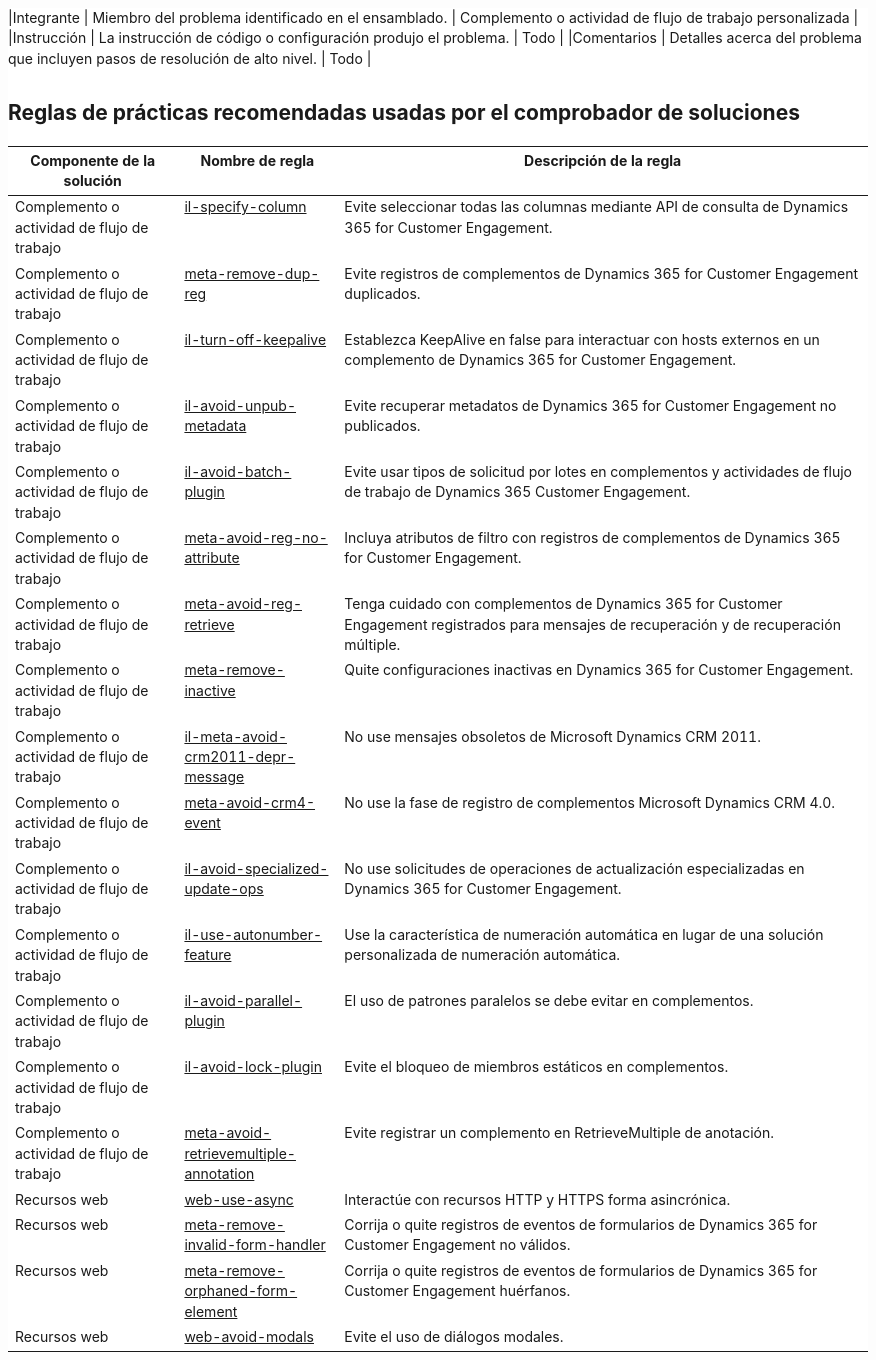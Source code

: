 |Integrante     |  Miembro del problema identificado en el ensamblado.      | Complemento o actividad de flujo de trabajo personalizada        |
|Instrucción     | La instrucción de código o configuración produjo el problema.        |  Todo       |
|Comentarios     | Detalles acerca del problema que incluyen pasos de resolución de alto nivel.         |  Todo       |


## <a name="best-practice-rules-used-by-solution-checker"></a>Reglas de prácticas recomendadas usadas por el comprobador de soluciones

|Componente de la solución  |Nombre de regla  |Descripción de la regla  |
|---------|---------|---------|
|Complemento o actividad de flujo de trabajo   | [il-specify-column](http://go.microsoft.com/fwlink/?LinkID=398563&error=il-specify-column&client=PAChecker&source=featuredocs)  | Evite seleccionar todas las columnas mediante API de consulta de Dynamics 365 for Customer Engagement.     |
|Complemento o actividad de flujo de trabajo   | [meta-remove-dup-reg](http://go.microsoft.com/fwlink/?LinkID=398563&error=meta-remove-dup-reg&client=PAChecker&source=featuredocs)     | Evite registros de complementos de Dynamics 365 for Customer Engagement duplicados.     |
|Complemento o actividad de flujo de trabajo   | [il-turn-off-keepalive](http://go.microsoft.com/fwlink/?LinkID=398563&error=il-turn-off-keepalive&client=PAChecker&source=featuredocs)   | Establezca KeepAlive en false para interactuar con hosts externos en un complemento de Dynamics 365 for Customer Engagement.     |
|Complemento o actividad de flujo de trabajo   | [il-avoid-unpub-metadata](http://go.microsoft.com/fwlink/?LinkID=398563&error=il-avoid-unpub-metadata&client=PAChecker&source=featuredocs)   | Evite recuperar metadatos de Dynamics 365 for Customer Engagement no publicados.     |
|Complemento o actividad de flujo de trabajo   | [il-avoid-batch-plugin](http://go.microsoft.com/fwlink/?LinkID=398563&error=il-avoid-batch-plugin&client=PAChecker&source=featuredocs)   | Evite usar tipos de solicitud por lotes en complementos y actividades de flujo de trabajo de Dynamics 365 Customer Engagement.    |
|Complemento o actividad de flujo de trabajo   | [meta-avoid-reg-no-attribute](http://go.microsoft.com/fwlink/?LinkID=398563&error=meta-avoid-reg-no-attribute&client=PAChecker&source=featuredocs)  | Incluya atributos de filtro con registros de complementos de Dynamics 365 for Customer Engagement.    |
|Complemento o actividad de flujo de trabajo   | [meta-avoid-reg-retrieve](http://go.microsoft.com/fwlink/?LinkID=398563&error=meta-avoid-reg-retrieve&client=PAChecker&source=featuredocs)  | Tenga cuidado con complementos de Dynamics 365 for Customer Engagement registrados para mensajes de recuperación y de recuperación múltiple.    |
|Complemento o actividad de flujo de trabajo   | [meta-remove-inactive](http://go.microsoft.com/fwlink/?LinkID=398563&error=meta-remove-inactive&client=PAChecker&source=featuredocs)    | Quite configuraciones inactivas en Dynamics 365 for Customer Engagement.    |
|Complemento o actividad de flujo de trabajo   | [il-meta-avoid-crm2011-depr-message](http://go.microsoft.com/fwlink/?LinkID=398563&error=il-avoid-crm2011-depr-message&client=PAChecker&source=featuredocs)  | No use mensajes obsoletos de Microsoft Dynamics CRM 2011.     |
|Complemento o actividad de flujo de trabajo   | [meta-avoid-crm4-event](http://go.microsoft.com/fwlink/?LinkID=398563&error=meta-avoid-crm4-event&client=PAChecker&source=featuredocs) | No use la fase de registro de complementos Microsoft Dynamics CRM 4.0.    |
|Complemento o actividad de flujo de trabajo   | [il-avoid-specialized-update-ops](http://go.microsoft.com/fwlink/?LinkID=398563&error=il-avoid-specialized-update-ops&client=PAChecker&source=featuredocs)  | No use solicitudes de operaciones de actualización especializadas en Dynamics 365 for Customer Engagement.    | 
| Complemento o actividad de flujo de trabajo |  [il-use-autonumber-feature](http://go.microsoft.com/fwlink/?LinkID=398563&error=il-use-autonumber-feature&client=PAChecker)  |Use la característica de numeración automática en lugar de una solución personalizada de numeración automática. | 
| Complemento o actividad de flujo de trabajo  | [il-avoid-parallel-plugin](http://go.microsoft.com/fwlink/?LinkID=398563&error=il-avoid-parallel-plugin&client=PAChecker)  | El uso de patrones paralelos se debe evitar en complementos.  |
| Complemento o actividad de flujo de trabajo  | [il-avoid-lock-plugin](http://go.microsoft.com/fwlink/?LinkID=398563&error=il-avoid-lock-plugin&client=PAChecker)  | Evite el bloqueo de miembros estáticos en complementos.  |
| Complemento o actividad de flujo de trabajo  | [meta-avoid-retrievemultiple-annotation](http://go.microsoft.com/fwlink/?LinkID=398563&error=meta-avoid-retrievemultiple-annotation&client=PAChecker)  | Evite registrar un complemento en RetrieveMultiple de anotación.  |
|Recursos web  | [web-use-async](http://go.microsoft.com/fwlink/?LinkID=398563&error=web-use-async&client=PAChecker&source=featuredocs)  |  Interactúe con recursos HTTP y HTTPS forma asincrónica.   |
|Recursos web  | [meta-remove-invalid-form-handler](http://go.microsoft.com/fwlink/?LinkID=398563&error=meta-remove-invalid-form-handler&client=PAChecker&source=featuredocs)  | Corrija o quite registros de eventos de formularios de Dynamics 365 for Customer Engagement no válidos.   |
|Recursos web  | [meta-remove-orphaned-form-element](http://go.microsoft.com/fwlink/?LinkID=398563&error=meta-remove-orphaned-form-element&client=PAChecker&source=featuredocs)  | Corrija o quite registros de eventos de formularios de Dynamics 365 for Customer Engagement huérfanos.   |
|Recursos web  | [web-avoid-modals](http://go.microsoft.com/fwlink/?LinkID=398563&error=web-avoid-modals&client=PAChecker&source=featuredocs)  | Evite el uso de diálogos modales.   |
